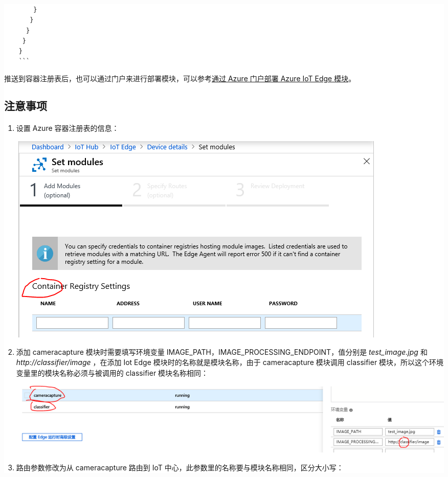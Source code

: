             }
           }
          }
         }
        }
        ```

推送到容器注册表后，也可以通过门户来进行部署模块，可以参考[通过 Azure 门户部署 Azure IoT Edge 模块](https://docs.azure.cn/zh-cn/iot-edge/how-to-deploy-modules-portal)。

## 注意事项

1. 设置 Azure 容器注册表的信息：

    ![11](media/aog-iot-edge-howto-perform-image-classification-at-the-edge-with-custom-vision-service/11.png "11")

2. 添加 cameracapture 模块时需要填写环境变量 IMAGE_PATH，IMAGE_PROCESSING_ENDPOINT，值分别是 *test_image.jpg* 和 *http://classifier/image* ，在添加 Iot Edge 模块时的名称就是模块名称，由于 cameracapture 模块调用 classifier 模块，所以这个环境变量里的模块名称必须与被调用的 classifier 模块名称相同：

    ![12](media/aog-iot-edge-howto-perform-image-classification-at-the-edge-with-custom-vision-service/12.png "12")

3. 路由参数修改为从 cameracapture 路由到 IoT 中心，此参数里的名称要与模块名称相同，区分大小写：
